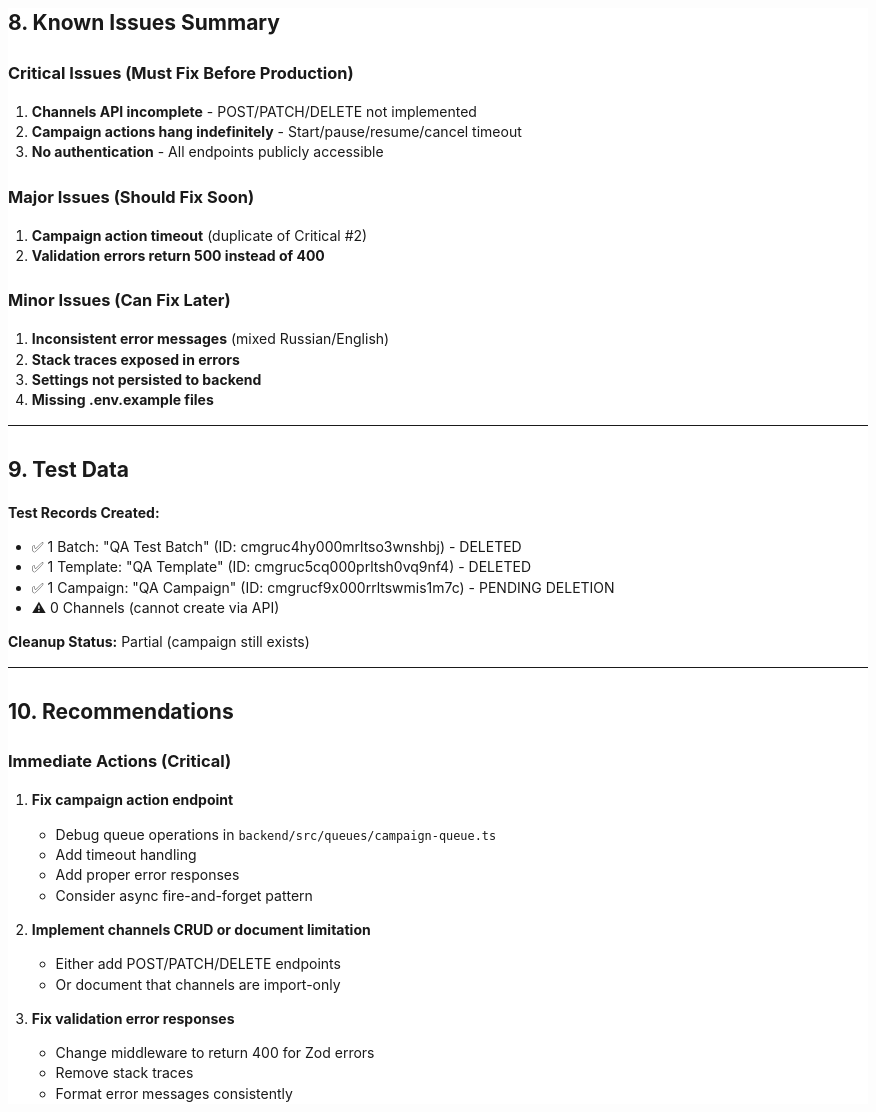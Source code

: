 
## 8. Known Issues Summary

### Critical Issues (Must Fix Before Production)

1. **Channels API incomplete** - POST/PATCH/DELETE not implemented
2. **Campaign actions hang indefinitely** - Start/pause/resume/cancel timeout
3. **No authentication** - All endpoints publicly accessible

### Major Issues (Should Fix Soon)

1. **Campaign action timeout** (duplicate of Critical #2)
2. **Validation errors return 500 instead of 400**

### Minor Issues (Can Fix Later)

1. **Inconsistent error messages** (mixed Russian/English)
2. **Stack traces exposed in errors**
3. **Settings not persisted to backend**
4. **Missing .env.example files**

---

## 9. Test Data

**Test Records Created:**
- ✅ 1 Batch: "QA Test Batch" (ID: cmgruc4hy000mrltso3wnshbj) - DELETED
- ✅ 1 Template: "QA Template" (ID: cmgruc5cq000prltsh0vq9nf4) - DELETED
- ✅ 1 Campaign: "QA Campaign" (ID: cmgrucf9x000rrltswmis1m7c) - PENDING DELETION
- ⚠️ 0 Channels (cannot create via API)

**Cleanup Status:** Partial (campaign still exists)

---

## 10. Recommendations

### Immediate Actions (Critical)

1. **Fix campaign action endpoint**
   - Debug queue operations in `backend/src/queues/campaign-queue.ts`
   - Add timeout handling
   - Add proper error responses
   - Consider async fire-and-forget pattern

2. **Implement channels CRUD or document limitation**
   - Either add POST/PATCH/DELETE endpoints
   - Or document that channels are import-only

3. **Fix validation error responses**
   - Change middleware to return 400 for Zod errors
   - Remove stack traces
   - Format error messages consistently
